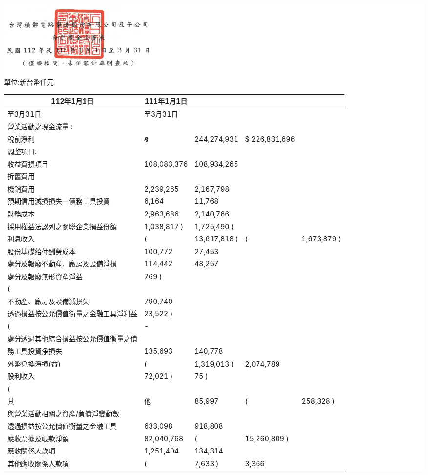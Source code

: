 

![0_image_0.png](0_image_0.png)

單位:新台幣仟元

| 112年1月1日                            | 111年1月1日   |              |               |             |
|----------------------------------------|---------------|--------------|---------------|-------------|
| 至3月31日                              | 至3月31日     |              |               |             |
| 營業活動之現金流量 :                   |               |              |               |             |
| 稅前淨利                               | శి             | 244,274,931  | $ 226,831,696 |             |
| 调整項目:                              |               |              |               |             |
| 收益費損項目                           | 108,083,376   | 108,934,265  |               |             |
| 折舊費用                               |               |              |               |             |
| 機銷費用                               | 2,239,265     | 2,167,798    |               |             |
| 預期信用滅損損失一債務工具投資         | 6,164         | 11,768       |               |             |
| 財務成本                               | 2,963,686     | 2,140,766    |               |             |
| 採用權益法認列之關聯企業損益份額       | 1,038,817 )   | 1,725,490 )  |               |             |
| 利息收入                               | (             | 13,617,818 ) | (             | 1,673,879 ) |
| 股份基礎给付酬勞成本                   | 100,772       | 27,453       |               |             |
| 處分及報廢不動産、廠房及設備淨損       | 114,442       | 48,257       |               |             |
| 處分及報廢無形資產淨益                 | 769 )         |              |               |             |
| (                                      |               |              |               |             |
| 不動產、廠房及設備減損失               | 790,740       |              |               |             |
| 透過損益按公允價值街量之金融工具淨利益 | 23,522 )      |              |               |             |
| (                                      | -             |              |               |             |
| 處分透過其他綜合損益按公允價值衡量之債 |               |              |               |             |
| 務工具投資浄損失                       | 135,693       | 140,778      |               |             |
| 外幣兌換淨損(益)                       | (             | 1,319,013 )  | 2,074,789     |             |
| 股利收入                               | 72,021 )      | 75 )         |               |             |
| (                                      |               |              |               |             |
| 其                                     | 他            | 85,997       | (             | 258,328 )   |
| 與營業活動相關之資產/負債淨變動數      |               |              |               |             |
| 透過損益按公允價值衡量之金融工具       | 633,098       | 918,808      |               |             |
| 應收票據及帳款淨額                     | 82,040,768    | (            | 15,260,809 )  |             |
| 應收關係人款項                         | 1,251,404     | 134,314      |               |             |
| 其他應收關係人款項                     | (             | 7,633 )      | 3,366         |             |